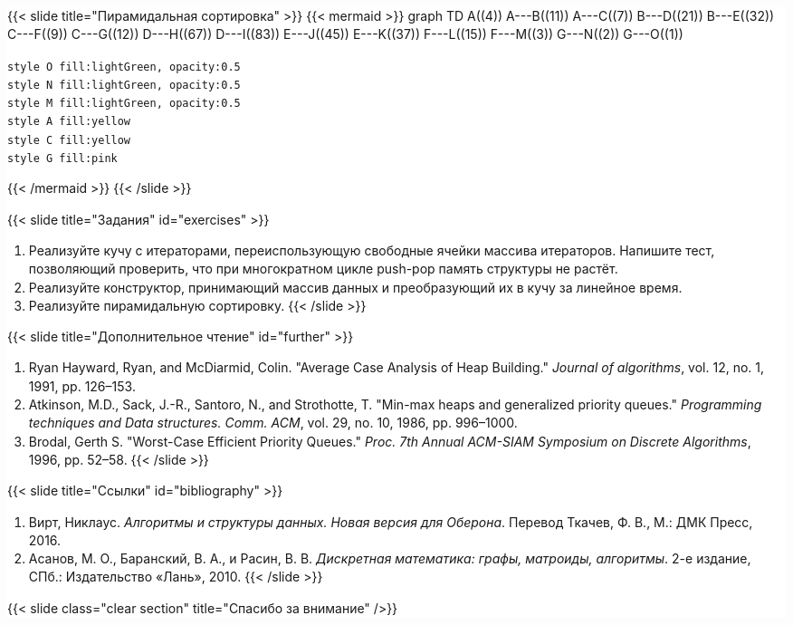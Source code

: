 {{< slide title="Пирамидальная сортировка" >}}
{{< mermaid >}}
graph TD
    A((4))
    A---B((11))
    A---C((7))
    B---D((21))
    B---E((32))
    C---F((9))
    C---G((12))
    D---H((67))
    D---I((83))
    E---J((45))
    E---K((37))
    F---L((15))
    F---M((3))
    G---N((2))
    G---O((1))

    style O fill:lightGreen, opacity:0.5
    style N fill:lightGreen, opacity:0.5
    style M fill:lightGreen, opacity:0.5
    style A fill:yellow
    style C fill:yellow
    style G fill:pink
{{< /mermaid >}}
{{< /slide >}}

{{< slide title="Задания" id="exercises" >}}
1. Реализуйте кучу с итераторами, переиспользующую свободные ячейки массива итераторов. Напишите тест, позволяющий проверить, что при многократном цикле push-pop память структуры не растёт.
2. Реализуйте конструктор, принимающий массив данных и преобразующий их в кучу за линейное время.
3. Реализуйте пирамидальную сортировку.
{{< /slide >}}

{{< slide title="Дополнительное чтение" id="further" >}}
1. Ryan Hayward, Ryan, and McDiarmid, Colin. "Average Case Analysis of Heap Building." _Journal of algorithms_, vol. 12, no. 1, 1991, pp. 126–153.
2. Atkinson, M.D., Sack, J.-R., Santoro, N., and Strothotte, T. "Min-max heaps and generalized priority queues." _Programming techniques and Data structures. Comm. ACM_, vol. 29, no. 10, 1986, pp. 996–1000.
3. Brodal, Gerth S. "Worst-Case Efficient Priority Queues." _Proc. 7th Annual ACM-SIAM Symposium on Discrete Algorithms_, 1996, pp. 52–58.
{{< /slide >}}

{{< slide title="Ссылки" id="bibliography" >}}
1. Вирт, Никлаус. _Алгоритмы и структуры данных. Новая версия для Оберона_. Перевод Ткачев, Ф. В., М.: ДМК Пресс, 2016.
2. Асанов, М. О., Баранский, В. А., и Расин, В. В. _Дискретная математика: графы, матроиды, алгоритмы_. 2-е издание, СПб.: Издательство «Лань», 2010.
{{< /slide >}}

{{< slide class="clear section" title="Спасибо за внимание" />}}